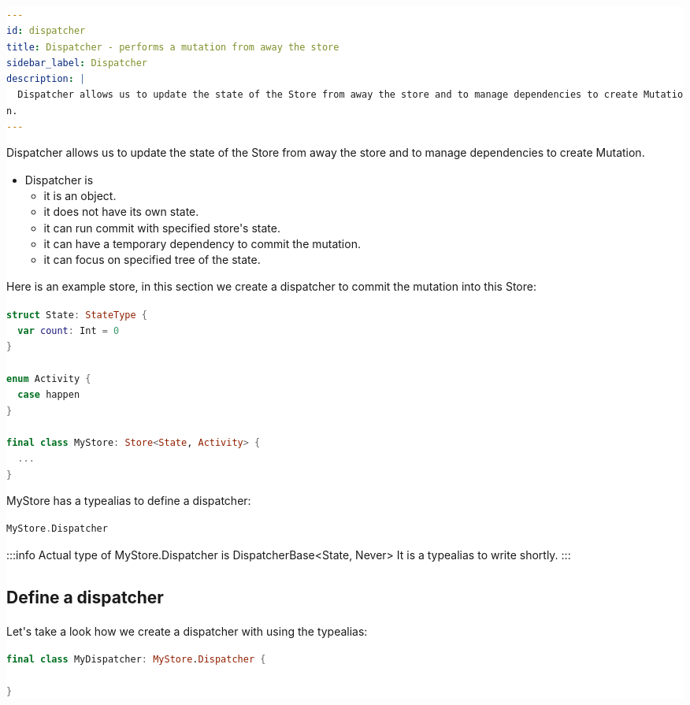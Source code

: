 ```yaml
---
id: dispatcher
title: Dispatcher - performs a mutation from away the store
sidebar_label: Dispatcher
description: |
  Dispatcher allows us to update the state of the Store from away the store and to manage dependencies to create Mutation.
---
```


Dispatcher allows us to update the state of the Store from away the store and to manage dependencies to create Mutation.

- Dispatcher is
  - it is an object.
  - it does not have its own state.
  - it can run commit with specified store's state.
  - it can have a temporary dependency to commit the mutation.
  - it can focus on specified tree of the state.

Here is an example store, in this section we create a dispatcher to commit the mutation into this Store:

```swift
struct State: StateType {
  var count: Int = 0
}

enum Activity {
  case happen
}

final class MyStore: Store<State, Activity> {
  ...
}
```

MyStore has a typealias to define a dispatcher:

```swift
MyStore.Dispatcher
```

:::info
Actual type of MyStore.Dispatcher is DispatcherBase<State, Never> It is a typealias to write shortly.
:::

## Define a dispatcher

Let's take a look how we create a dispatcher with using the typealias:

```swift {1}
final class MyDispatcher: MyStore.Dispatcher {

}
```
